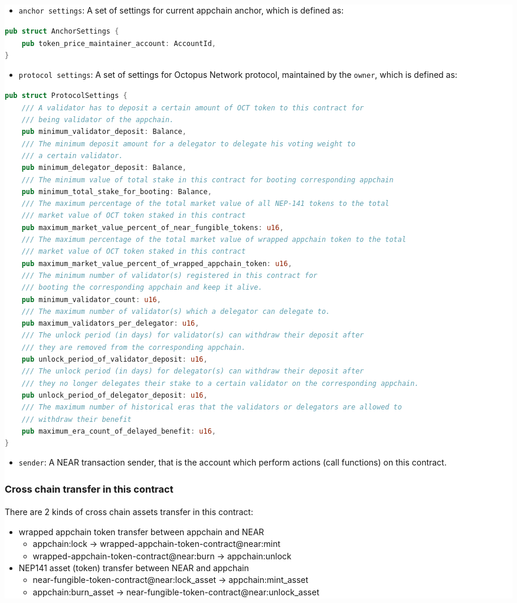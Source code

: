 * `anchor settings`: A set of settings for current appchain anchor, which is defined as:

```rust
pub struct AnchorSettings {
    pub token_price_maintainer_account: AccountId,
}
```

* `protocol settings`: A set of settings for Octopus Network protocol, maintained by the `owner`, which is defined as:

```rust
pub struct ProtocolSettings {
    /// A validator has to deposit a certain amount of OCT token to this contract for
    /// being validator of the appchain.
    pub minimum_validator_deposit: Balance,
    /// The minimum deposit amount for a delegator to delegate his voting weight to
    /// a certain validator.
    pub minimum_delegator_deposit: Balance,
    /// The minimum value of total stake in this contract for booting corresponding appchain
    pub minimum_total_stake_for_booting: Balance,
    /// The maximum percentage of the total market value of all NEP-141 tokens to the total
    /// market value of OCT token staked in this contract
    pub maximum_market_value_percent_of_near_fungible_tokens: u16,
    /// The maximum percentage of the total market value of wrapped appchain token to the total
    /// market value of OCT token staked in this contract
    pub maximum_market_value_percent_of_wrapped_appchain_token: u16,
    /// The minimum number of validator(s) registered in this contract for
    /// booting the corresponding appchain and keep it alive.
    pub minimum_validator_count: u16,
    /// The maximum number of validator(s) which a delegator can delegate to.
    pub maximum_validators_per_delegator: u16,
    /// The unlock period (in days) for validator(s) can withdraw their deposit after
    /// they are removed from the corresponding appchain.
    pub unlock_period_of_validator_deposit: u16,
    /// The unlock period (in days) for delegator(s) can withdraw their deposit after
    /// they no longer delegates their stake to a certain validator on the corresponding appchain.
    pub unlock_period_of_delegator_deposit: u16,
    /// The maximum number of historical eras that the validators or delegators are allowed to
    /// withdraw their benefit
    pub maximum_era_count_of_delayed_benefit: u16,
}
```

* `sender`: A NEAR transaction sender, that is the account which perform actions (call functions) on this contract.

### Cross chain transfer in this contract

There are 2 kinds of cross chain assets transfer in this contract:

* wrapped appchain token transfer between appchain and NEAR
  * appchain:lock -> wrapped-appchain-token-contract@near:mint
  * wrapped-appchain-token-contract@near:burn -> appchain:unlock
* NEP141 asset (token) transfer between NEAR and appchain
  * near-fungible-token-contract@near:lock_asset -> appchain:mint_asset
  * appchain:burn_asset -> near-fungible-token-contract@near:unlock_asset
